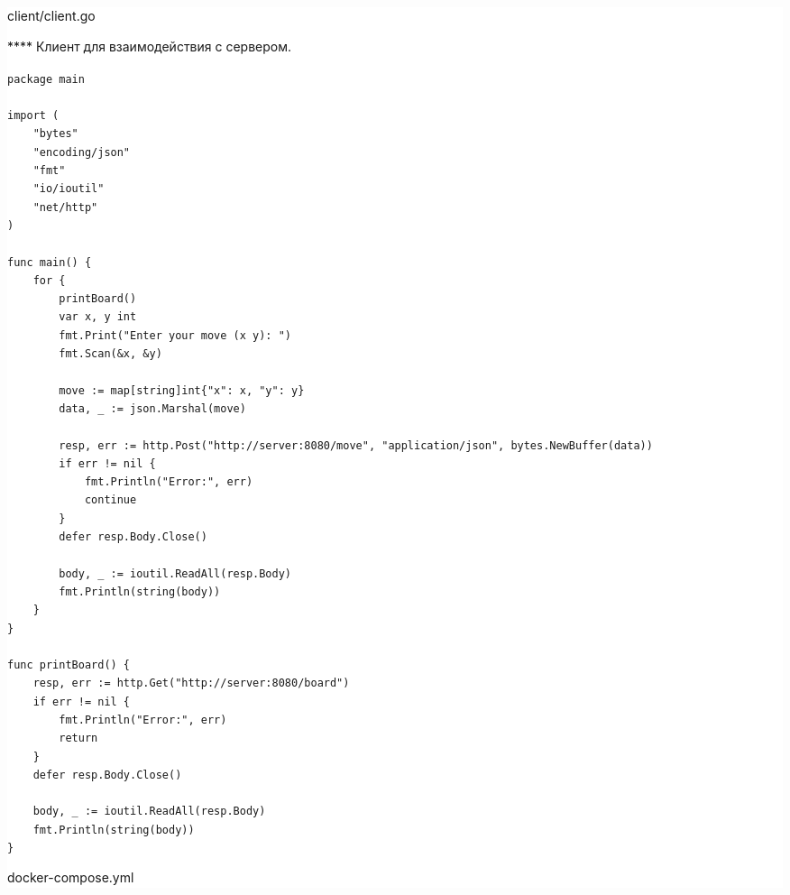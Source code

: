 client/client.go

**** Клиент для взаимодействия с сервером.

```
package main

import (
	"bytes"
	"encoding/json"
	"fmt"
	"io/ioutil"
	"net/http"
)

func main() {
	for {
		printBoard()
		var x, y int
		fmt.Print("Enter your move (x y): ")
		fmt.Scan(&x, &y)

		move := map[string]int{"x": x, "y": y}
		data, _ := json.Marshal(move)

		resp, err := http.Post("http://server:8080/move", "application/json", bytes.NewBuffer(data))
		if err != nil {
			fmt.Println("Error:", err)
			continue
		}
		defer resp.Body.Close()

		body, _ := ioutil.ReadAll(resp.Body)
		fmt.Println(string(body))
	}
}

func printBoard() {
	resp, err := http.Get("http://server:8080/board")
	if err != nil {
		fmt.Println("Error:", err)
		return
	}
	defer resp.Body.Close()

	body, _ := ioutil.ReadAll(resp.Body)
	fmt.Println(string(body))
}
```

docker-compose.yml
